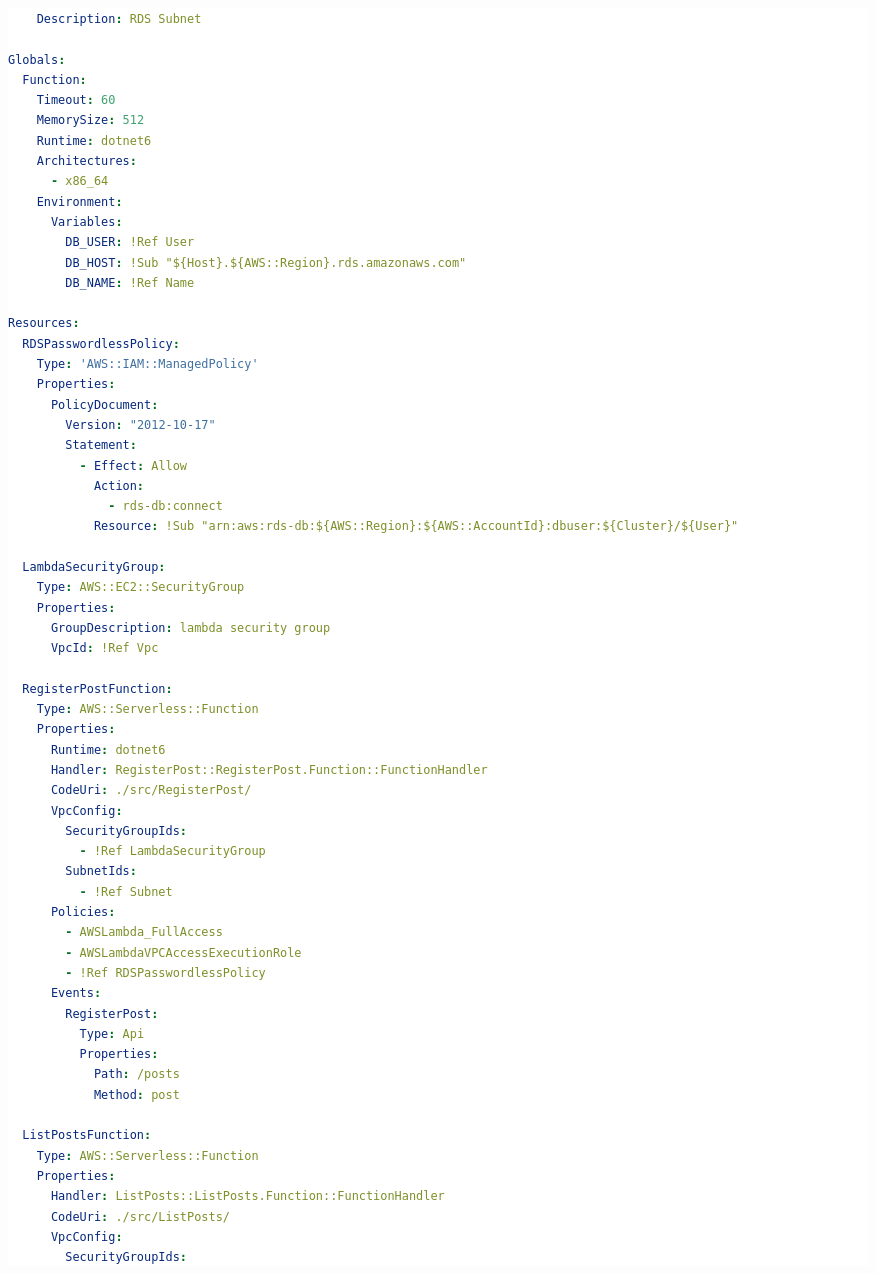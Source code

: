 ```yaml
    Description: RDS Subnet

Globals:
  Function:
    Timeout: 60
    MemorySize: 512
    Runtime: dotnet6
    Architectures:
      - x86_64
    Environment:
      Variables:
        DB_USER: !Ref User
        DB_HOST: !Sub "${Host}.${AWS::Region}.rds.amazonaws.com"
        DB_NAME: !Ref Name

Resources:
  RDSPasswordlessPolicy:
    Type: 'AWS::IAM::ManagedPolicy'
    Properties:
      PolicyDocument:
        Version: "2012-10-17"
        Statement:
          - Effect: Allow
            Action:
              - rds-db:connect
            Resource: !Sub "arn:aws:rds-db:${AWS::Region}:${AWS::AccountId}:dbuser:${Cluster}/${User}"

  LambdaSecurityGroup:
    Type: AWS::EC2::SecurityGroup
    Properties:
      GroupDescription: lambda security group
      VpcId: !Ref Vpc

  RegisterPostFunction:
    Type: AWS::Serverless::Function
    Properties:
      Runtime: dotnet6
      Handler: RegisterPost::RegisterPost.Function::FunctionHandler
      CodeUri: ./src/RegisterPost/
      VpcConfig:
        SecurityGroupIds:
          - !Ref LambdaSecurityGroup
        SubnetIds:
          - !Ref Subnet
      Policies:
        - AWSLambda_FullAccess
        - AWSLambdaVPCAccessExecutionRole
        - !Ref RDSPasswordlessPolicy
      Events:
        RegisterPost:
          Type: Api
          Properties:
            Path: /posts
            Method: post

  ListPostsFunction:
    Type: AWS::Serverless::Function
    Properties:
      Handler: ListPosts::ListPosts.Function::FunctionHandler
      CodeUri: ./src/ListPosts/
      VpcConfig:
        SecurityGroupIds:
```